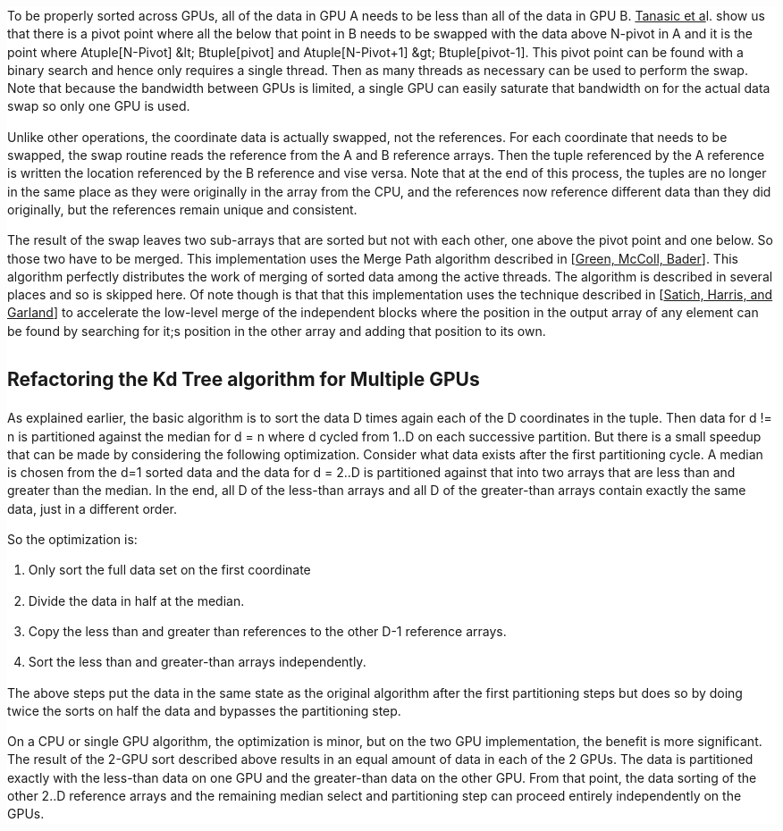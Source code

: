 To be properly sorted across GPUs, all of the data in GPU A needs to be less than all of the data in GPU B.  [Tanasic et a](http://impact.crhc.illinois.edu/shared/papers/p1-tanasic.pdf)l. show us that there is a pivot point where all the below that point in B needs to be swapped with the data above N-pivot in A and it is the point where Atuple[N-Pivot] \&lt; Btuple[pivot] and Atuple[N-Pivot+1] \&gt; Btuple[pivot-1].  This pivot point can be found with a binary search and hence only requires a single thread.  Then as many threads as necessary can be used to perform the swap.  Note that because the bandwidth between GPUs is limited, a single GPU can easily saturate that bandwidth on for the actual data swap so only one GPU is used.

Unlike other operations, the coordinate data is actually swapped, not the references.  For each coordinate that needs to be swapped, the swap routine reads the reference from the A and B reference arrays.  Then the tuple referenced by the A reference is written the location referenced by the B reference and vise versa.  Note that at the end of this process, the tuples are no longer in the same place as they were originally in the array from the CPU, and the references now reference different data than they did originally, but the references remain unique and consistent.

The result of the swap leaves two sub-arrays that are sorted but not with each other, one above the pivot point and one below.  So those two have to be merged.  This implementation uses the Merge Path algorithm described in [[Green, McColl, Bader](http://www.cc.gatech.edu/~bader/papers/GPUMergePath-ICS2012.pdf)].  This algorithm perfectly distributes the work of merging of sorted data among the active threads.  The algorithm is described in several places and so is skipped here.  Of note though is that that this implementation uses the technique described in [[Satich, Harris, and Garland](http://mgarland.org/files/papers/gpusort-ipdps09.pdf)] to accelerate the low-level merge of the independent blocks where the position in the output array of any element can be found by searching for it;s position in the other array and adding that position to its own.

## Refactoring the Kd Tree algorithm for Multiple GPUs

As explained earlier, the basic algorithm is to sort the data D times again each of the D coordinates in the tuple.  Then data for d != n is partitioned against the median for d = n where d cycled from 1..D on each successive partition.  But there is a small speedup that can be made by considering the following optimization.  Consider what data exists after the first partitioning cycle.  A median is chosen from the d=1 sorted data and the data for d = 2..D is partitioned against that into two arrays that are less than and greater than the median.  In the end, all D of the less-than arrays and all D of the greater-than arrays contain exactly the same data, just in a different order.

So the optimization is:

1. Only sort the full data set on the first coordinate
2. Divide the data in half at the median.
3. Copy the less than and greater than references to the other D-1 reference arrays.

4. Sort the less than and greater-than arrays independently.


The above steps put the data in the same state as the original algorithm after the first partitioning steps but does so by doing twice the sorts on half the data and bypasses the partitioning step.

On a CPU or single GPU algorithm, the optimization is minor, but on the two GPU implementation, the benefit is more significant.  The result of the 2-GPU sort described above results in an equal amount of data in each of the 2 GPUs. The data is partitioned exactly with the less-than data on one GPU and the greater-than data on the other GPU.  From that point, the data sorting of the other 2..D reference arrays and the remaining median select and partitioning step can proceed entirely independently on the GPUs.
